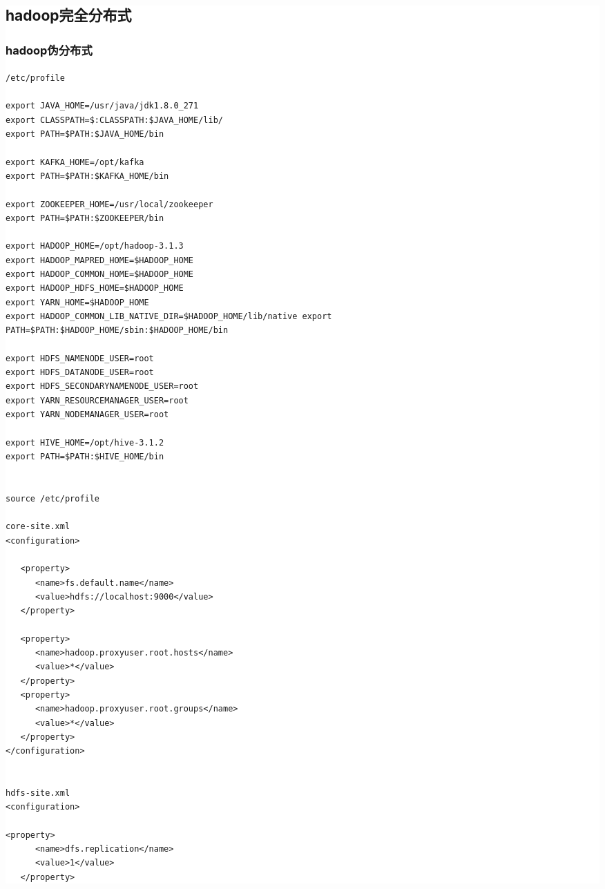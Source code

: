 ## hadoop完全分布式

### hadoop伪分布式

```shell
/etc/profile

export JAVA_HOME=/usr/java/jdk1.8.0_271
export CLASSPATH=$:CLASSPATH:$JAVA_HOME/lib/
export PATH=$PATH:$JAVA_HOME/bin

export KAFKA_HOME=/opt/kafka
export PATH=$PATH:$KAFKA_HOME/bin

export ZOOKEEPER_HOME=/usr/local/zookeeper
export PATH=$PATH:$ZOOKEEPER/bin

export HADOOP_HOME=/opt/hadoop-3.1.3
export HADOOP_MAPRED_HOME=$HADOOP_HOME
export HADOOP_COMMON_HOME=$HADOOP_HOME
export HADOOP_HDFS_HOME=$HADOOP_HOME
export YARN_HOME=$HADOOP_HOME
export HADOOP_COMMON_LIB_NATIVE_DIR=$HADOOP_HOME/lib/native export
PATH=$PATH:$HADOOP_HOME/sbin:$HADOOP_HOME/bin

export HDFS_NAMENODE_USER=root
export HDFS_DATANODE_USER=root
export HDFS_SECONDARYNAMENODE_USER=root
export YARN_RESOURCEMANAGER_USER=root
export YARN_NODEMANAGER_USER=root

export HIVE_HOME=/opt/hive-3.1.2
export PATH=$PATH:$HIVE_HOME/bin


source /etc/profile

core-site.xml
<configuration>

   <property>
      <name>fs.default.name</name>
      <value>hdfs://localhost:9000</value>
   </property>

   <property>
      <name>hadoop.proxyuser.root.hosts</name>
      <value>*</value>
   </property>
   <property>
      <name>hadoop.proxyuser.root.groups</name>
      <value>*</value>
   </property>
</configuration>


hdfs-site.xml
<configuration>

<property>
      <name>dfs.replication</name>
      <value>1</value>
   </property>
```